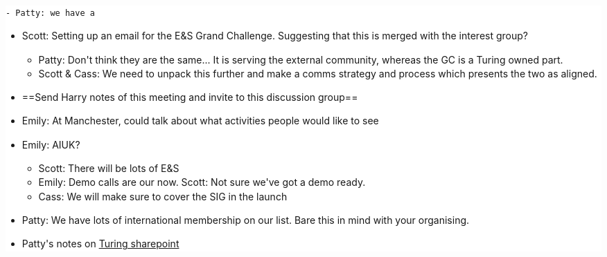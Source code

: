     - Patty: we have a 
- Scott: Setting up an email for the E&S Grand Challenge. Suggesting that this is merged with the interest group?
    - Patty: Don't think they are the same... It is serving the external community, whereas the GC is a Turing owned part. 
    - Scott & Cass: We need to unpack this further and make a comms strategy and process which presents the two as aligned. 
- ==Send Harry notes of this meeting and invite to this discussion group==
- Emily: At Manchester, could talk about what activities people would like to see
- Emily: AIUK?
    - Scott: There will be lots of E&S
    - Emily: Demo calls are our now. Scott: Not sure we've got a demo ready.
    - Cass: We will make sure to cover the SIG in the launch
- Patty: We have lots of international membership on our list. Bare this in mind with your organising.

- Patty's notes on [Turing sharepoint](https://eur01.safelinks.protection.outlook.com/ap/w-59584e83/?url=https%3A%2F%2Fthealanturininstitute.sharepoint.com%2F%3Aw%3A%2Fs%2FenvironmentandsustainabilityIG%2FEZaTttAkggxIjTSyeutCAIIBtj-_3-7EHjDeLjol0JQgtw%3Fe%3D8iIbc9&data=05%7C01%7Ccgouldvanpraag%40turing.ac.uk%7C61dae1a7a7b3468b888808dbcf22528c%7C4395f4a7e4554f958a9f1fbaef6384f9%7C0%7C0%7C638331518538641270%7CUnknown%7CTWFpbGZsb3d8eyJWIjoiMC4wLjAwMDAiLCJQIjoiV2luMzIiLCJBTiI6Ik1haWwiLCJXVCI6Mn0%3D%7C3000%7C%7C%7C&sdata=MomhBcR0iLlKLldtZMXr%2Fcm8qyQjdFyg%2F6k0PzTbbWE%3D&reserved=0)

